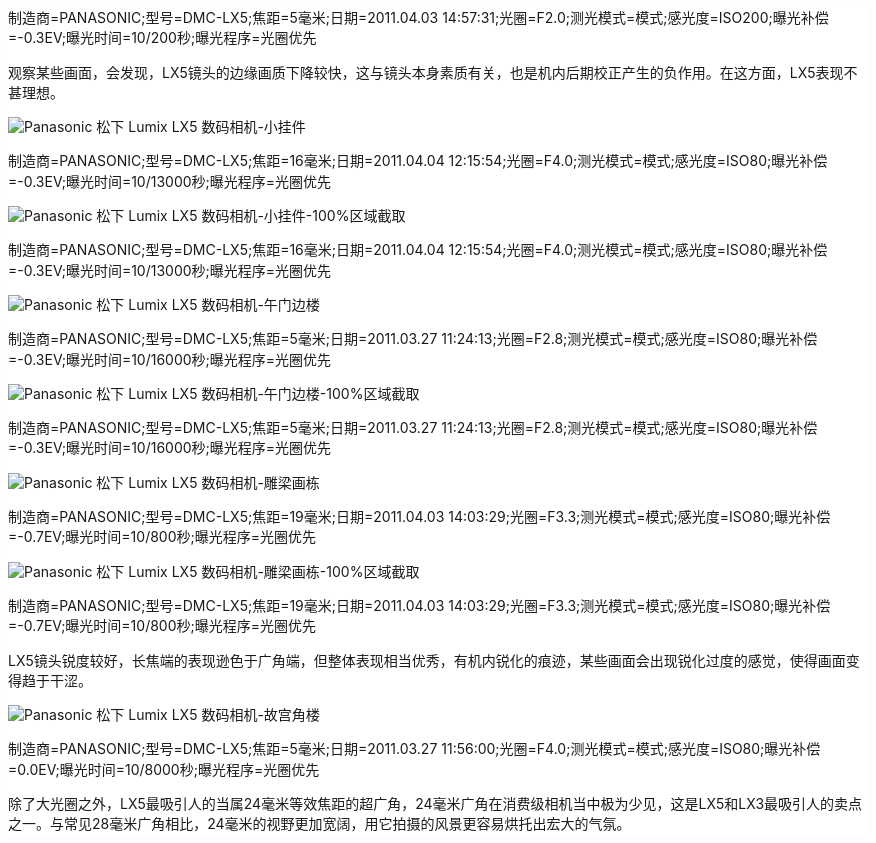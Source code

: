制造商=PANASONIC;型号=DMC-LX5;焦距=5毫米;日期=2011.04.03 14:57:31;光圈=F2.0;测光模式=模式;感光度=ISO200;曝光补偿=-0.3EV;曝光时间=10/200秒;曝光程序=光圈优先



观察某些画面，会发现，LX5镜头的边缘画质下降较快，这与镜头本身素质有关，也是机内后期校正产生的负作用。在这方面，LX5表现不甚理想。



![Panasonic 松下 Lumix LX5 数码相机-小挂件](https://images.soomal.cc/images/doc/20110408/00010101.webp)

制造商=PANASONIC;型号=DMC-LX5;焦距=16毫米;日期=2011.04.04 12:15:54;光圈=F4.0;测光模式=模式;感光度=ISO80;曝光补偿=-0.3EV;曝光时间=10/13000秒;曝光程序=光圈优先



![Panasonic 松下 Lumix LX5 数码相机-小挂件-100%区域截取](https://images.soomal.cc/images/doc/20110425/00010441.webp)

制造商=PANASONIC;型号=DMC-LX5;焦距=16毫米;日期=2011.04.04 12:15:54;光圈=F4.0;测光模式=模式;感光度=ISO80;曝光补偿=-0.3EV;曝光时间=10/13000秒;曝光程序=光圈优先



![Panasonic 松下 Lumix LX5 数码相机-午门边楼](https://images.soomal.cc/images/doc/20110408/00010081.webp)

制造商=PANASONIC;型号=DMC-LX5;焦距=5毫米;日期=2011.03.27 11:24:13;光圈=F2.8;测光模式=模式;感光度=ISO80;曝光补偿=-0.3EV;曝光时间=10/16000秒;曝光程序=光圈优先



![Panasonic 松下 Lumix LX5 数码相机-午门边楼-100%区域截取](https://images.soomal.cc/images/doc/20110425/00010442.webp)

制造商=PANASONIC;型号=DMC-LX5;焦距=5毫米;日期=2011.03.27 11:24:13;光圈=F2.8;测光模式=模式;感光度=ISO80;曝光补偿=-0.3EV;曝光时间=10/16000秒;曝光程序=光圈优先



![Panasonic 松下 Lumix LX5 数码相机-雕梁画栋](https://images.soomal.cc/images/doc/20110408/00010091.webp)

制造商=PANASONIC;型号=DMC-LX5;焦距=19毫米;日期=2011.04.03 14:03:29;光圈=F3.3;测光模式=模式;感光度=ISO80;曝光补偿=-0.7EV;曝光时间=10/800秒;曝光程序=光圈优先



![Panasonic 松下 Lumix LX5 数码相机-雕梁画栋-100%区域截取](https://images.soomal.cc/images/doc/20110425/00010443.webp)

制造商=PANASONIC;型号=DMC-LX5;焦距=19毫米;日期=2011.04.03 14:03:29;光圈=F3.3;测光模式=模式;感光度=ISO80;曝光补偿=-0.7EV;曝光时间=10/800秒;曝光程序=光圈优先



LX5镜头锐度较好，长焦端的表现逊色于广角端，但整体表现相当优秀，有机内锐化的痕迹，某些画面会出现锐化过度的感觉，使得画面变得趋于干涩。



![Panasonic 松下 Lumix LX5 数码相机-故宫角楼](https://images.soomal.cc/images/doc/20110408/00010083.webp)

制造商=PANASONIC;型号=DMC-LX5;焦距=5毫米;日期=2011.03.27 11:56:00;光圈=F4.0;测光模式=模式;感光度=ISO80;曝光补偿=0.0EV;曝光时间=10/8000秒;曝光程序=光圈优先



除了大光圈之外，LX5最吸引人的当属24毫米等效焦距的超广角，24毫米广角在消费级相机当中极为少见，这是LX5和LX3最吸引人的卖点之一。与常见28毫米广角相比，24毫米的视野更加宽阔，用它拍摄的风景更容易烘托出宏大的气氛。
